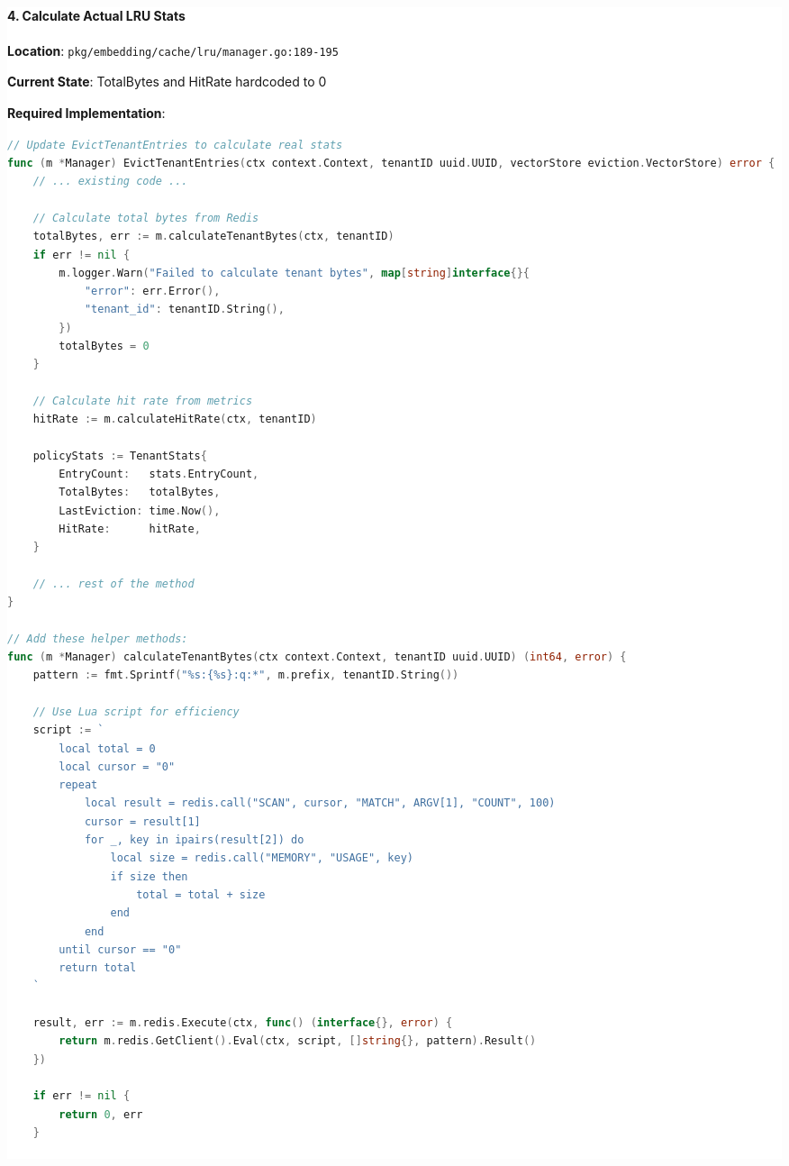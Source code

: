 #### 4. Calculate Actual LRU Stats

**Location**: `pkg/embedding/cache/lru/manager.go:189-195`

**Current State**: TotalBytes and HitRate hardcoded to 0

**Required Implementation**:
```go
// Update EvictTenantEntries to calculate real stats
func (m *Manager) EvictTenantEntries(ctx context.Context, tenantID uuid.UUID, vectorStore eviction.VectorStore) error {
    // ... existing code ...
    
    // Calculate total bytes from Redis
    totalBytes, err := m.calculateTenantBytes(ctx, tenantID)
    if err != nil {
        m.logger.Warn("Failed to calculate tenant bytes", map[string]interface{}{
            "error": err.Error(),
            "tenant_id": tenantID.String(),
        })
        totalBytes = 0
    }
    
    // Calculate hit rate from metrics
    hitRate := m.calculateHitRate(ctx, tenantID)
    
    policyStats := TenantStats{
        EntryCount:   stats.EntryCount,
        TotalBytes:   totalBytes,
        LastEviction: time.Now(),
        HitRate:      hitRate,
    }
    
    // ... rest of the method
}

// Add these helper methods:
func (m *Manager) calculateTenantBytes(ctx context.Context, tenantID uuid.UUID) (int64, error) {
    pattern := fmt.Sprintf("%s:{%s}:q:*", m.prefix, tenantID.String())
    
    // Use Lua script for efficiency
    script := `
        local total = 0
        local cursor = "0"
        repeat
            local result = redis.call("SCAN", cursor, "MATCH", ARGV[1], "COUNT", 100)
            cursor = result[1]
            for _, key in ipairs(result[2]) do
                local size = redis.call("MEMORY", "USAGE", key)
                if size then
                    total = total + size
                end
            end
        until cursor == "0"
        return total
    `
    
    result, err := m.redis.Execute(ctx, func() (interface{}, error) {
        return m.redis.GetClient().Eval(ctx, script, []string{}, pattern).Result()
    })
    
    if err != nil {
        return 0, err
    }
    
```